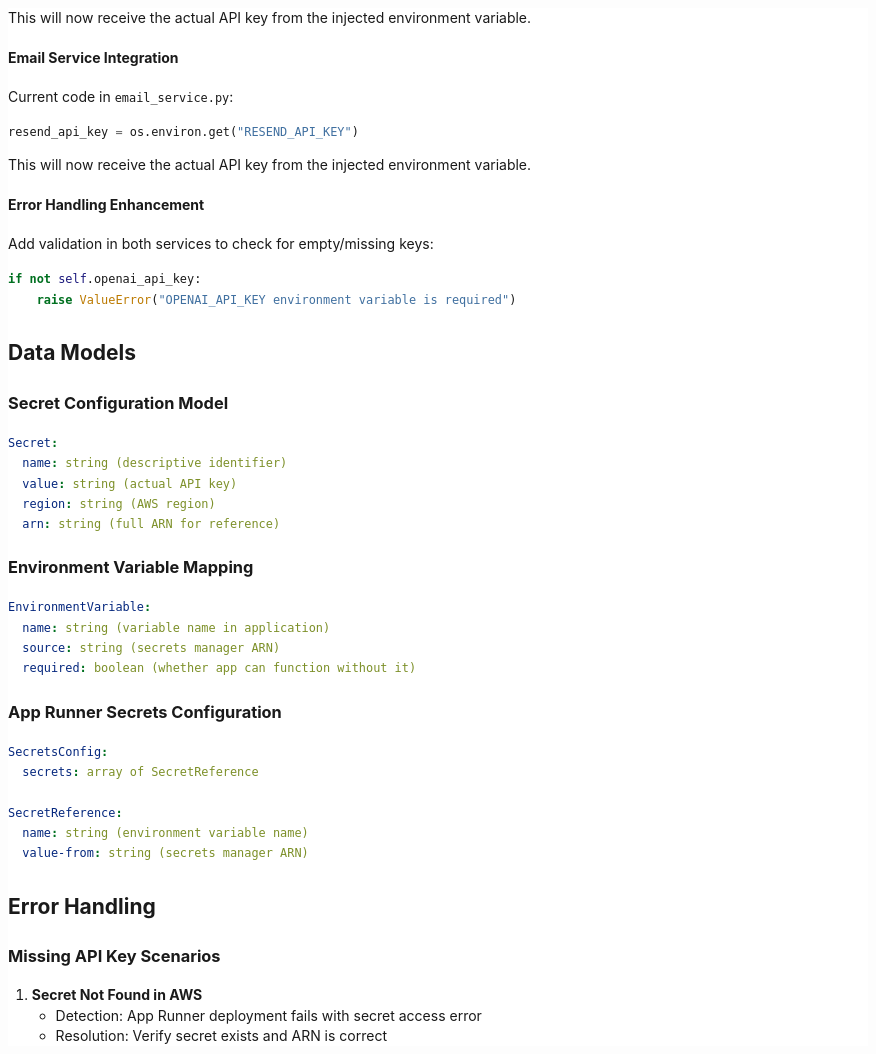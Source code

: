 This will now receive the actual API key from the injected environment variable.

#### Email Service Integration  
Current code in `email_service.py`:
```python
resend_api_key = os.environ.get("RESEND_API_KEY")
```

This will now receive the actual API key from the injected environment variable.

#### Error Handling Enhancement
Add validation in both services to check for empty/missing keys:
```python
if not self.openai_api_key:
    raise ValueError("OPENAI_API_KEY environment variable is required")
```

## Data Models

### Secret Configuration Model
```yaml
Secret:
  name: string (descriptive identifier)
  value: string (actual API key)
  region: string (AWS region)
  arn: string (full ARN for reference)
```

### Environment Variable Mapping
```yaml
EnvironmentVariable:
  name: string (variable name in application)
  source: string (secrets manager ARN)
  required: boolean (whether app can function without it)
```

### App Runner Secrets Configuration
```yaml
SecretsConfig:
  secrets: array of SecretReference
  
SecretReference:
  name: string (environment variable name)
  value-from: string (secrets manager ARN)
```

## Error Handling

### Missing API Key Scenarios

1. **Secret Not Found in AWS**
   - Detection: App Runner deployment fails with secret access error
   - Resolution: Verify secret exists and ARN is correct
